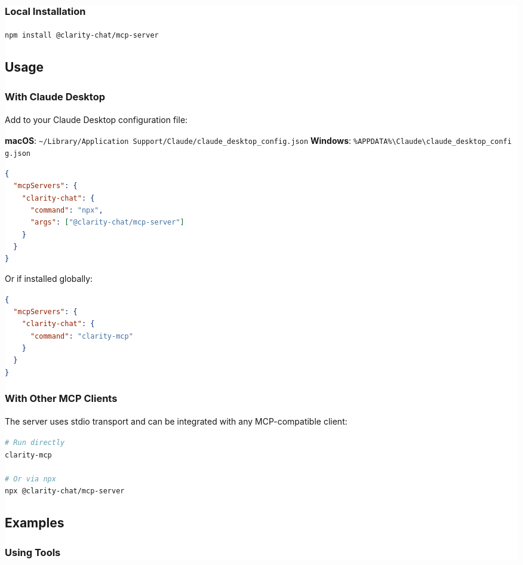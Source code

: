 ### Local Installation

```bash
npm install @clarity-chat/mcp-server
```

## Usage

### With Claude Desktop

Add to your Claude Desktop configuration file:

**macOS**: `~/Library/Application Support/Claude/claude_desktop_config.json`
**Windows**: `%APPDATA%\Claude\claude_desktop_config.json`

```json
{
  "mcpServers": {
    "clarity-chat": {
      "command": "npx",
      "args": ["@clarity-chat/mcp-server"]
    }
  }
}
```

Or if installed globally:

```json
{
  "mcpServers": {
    "clarity-chat": {
      "command": "clarity-mcp"
    }
  }
}
```

### With Other MCP Clients

The server uses stdio transport and can be integrated with any MCP-compatible client:

```bash
# Run directly
clarity-mcp

# Or via npx
npx @clarity-chat/mcp-server
```

## Examples

### Using Tools
